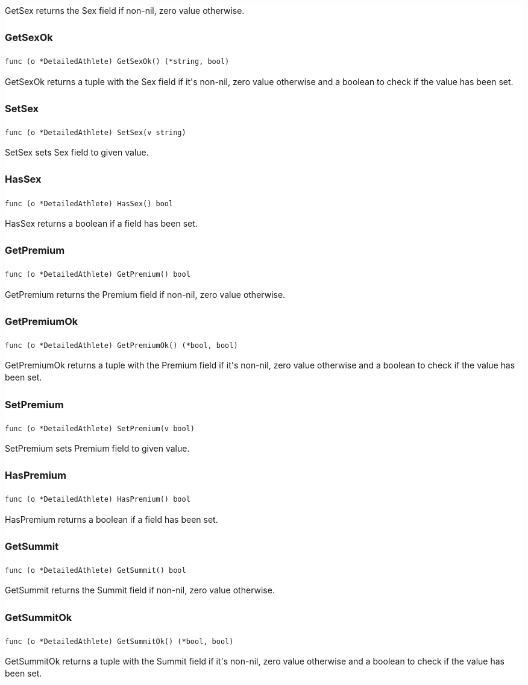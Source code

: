 GetSex returns the Sex field if non-nil, zero value otherwise.

### GetSexOk

`func (o *DetailedAthlete) GetSexOk() (*string, bool)`

GetSexOk returns a tuple with the Sex field if it's non-nil, zero value otherwise
and a boolean to check if the value has been set.

### SetSex

`func (o *DetailedAthlete) SetSex(v string)`

SetSex sets Sex field to given value.

### HasSex

`func (o *DetailedAthlete) HasSex() bool`

HasSex returns a boolean if a field has been set.

### GetPremium

`func (o *DetailedAthlete) GetPremium() bool`

GetPremium returns the Premium field if non-nil, zero value otherwise.

### GetPremiumOk

`func (o *DetailedAthlete) GetPremiumOk() (*bool, bool)`

GetPremiumOk returns a tuple with the Premium field if it's non-nil, zero value otherwise
and a boolean to check if the value has been set.

### SetPremium

`func (o *DetailedAthlete) SetPremium(v bool)`

SetPremium sets Premium field to given value.

### HasPremium

`func (o *DetailedAthlete) HasPremium() bool`

HasPremium returns a boolean if a field has been set.

### GetSummit

`func (o *DetailedAthlete) GetSummit() bool`

GetSummit returns the Summit field if non-nil, zero value otherwise.

### GetSummitOk

`func (o *DetailedAthlete) GetSummitOk() (*bool, bool)`

GetSummitOk returns a tuple with the Summit field if it's non-nil, zero value otherwise
and a boolean to check if the value has been set.
